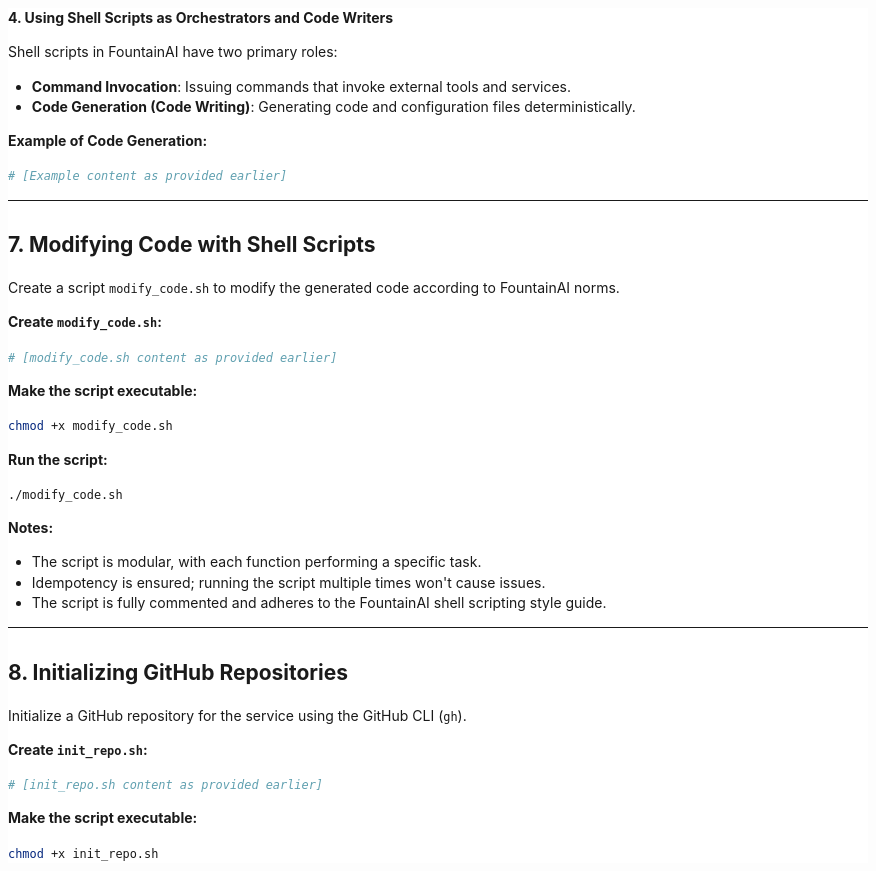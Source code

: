 **4. Using Shell Scripts as Orchestrators and Code Writers**

Shell scripts in FountainAI have two primary roles:

- **Command Invocation**: Issuing commands that invoke external tools and services.
- **Code Generation (Code Writing)**: Generating code and configuration files deterministically.

**Example of Code Generation:**

```bash
# [Example content as provided earlier]
```

---

## **7. Modifying Code with Shell Scripts**

Create a script `modify_code.sh` to modify the generated code according to FountainAI norms.

**Create `modify_code.sh`:**

```bash
# [modify_code.sh content as provided earlier]
```

**Make the script executable:**

```bash
chmod +x modify_code.sh
```

**Run the script:**

```bash
./modify_code.sh
```

**Notes:**

- The script is modular, with each function performing a specific task.
- Idempotency is ensured; running the script multiple times won't cause issues.
- The script is fully commented and adheres to the FountainAI shell scripting style guide.

---

## **8. Initializing GitHub Repositories**

Initialize a GitHub repository for the service using the GitHub CLI (`gh`).

**Create `init_repo.sh`:**

```bash
# [init_repo.sh content as provided earlier]
```

**Make the script executable:**

```bash
chmod +x init_repo.sh
```

